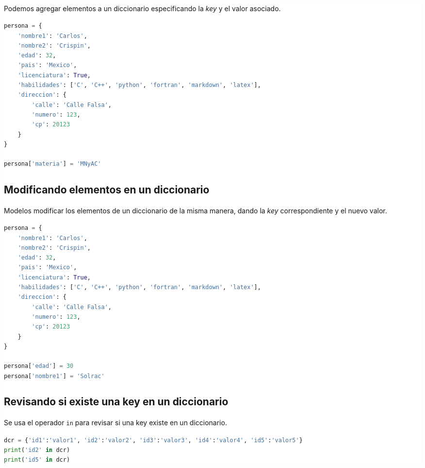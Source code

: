Podemos  agregar elementos a un diccionario especificando la *key* y el valor asociado.

```python
persona = {
    'nombre1': 'Carlos',
    'nombre2': 'Crispin',
    'edad': 32,
    'pais': 'Mexico',
    'licenciatura': True,
    'habilidades': ['C', 'C++', 'python', 'fortran', 'markdown', 'latex'],
    'direccion': {
        'calle': 'Calle Falsa',
        'numero': 123,
        'cp': 20123
    }
}

persona['materia'] = 'MNyAC'
```

## Modificando elementos en un diccionario

Modelos modificar los elementos de un diccionario de la misma manera, dando la *key* correspondiente y el nuevo valor.

```python
persona = {
    'nombre1': 'Carlos',
    'nombre2': 'Crispin',
    'edad': 32,
    'pais': 'Mexico',
    'licenciatura': True,
    'habilidades': ['C', 'C++', 'python', 'fortran', 'markdown', 'latex'],
    'direccion': {
        'calle': 'Calle Falsa',
        'numero': 123,
        'cp': 20123
    }
}

persona['edad'] = 30
persona['nombre1'] = 'Solrac'
```

## Revisando si existe una key en un diccionario

Se usa el operador `in` para revisar si una key existe en un diccionario.

```python
dcr = {'id1':'valor1', 'id2':'valor2', 'id3':'valor3', 'id4':'valor4', 'id5':'valor5'}
print('id2' in dcr)
print('id5' in dcr)
```
